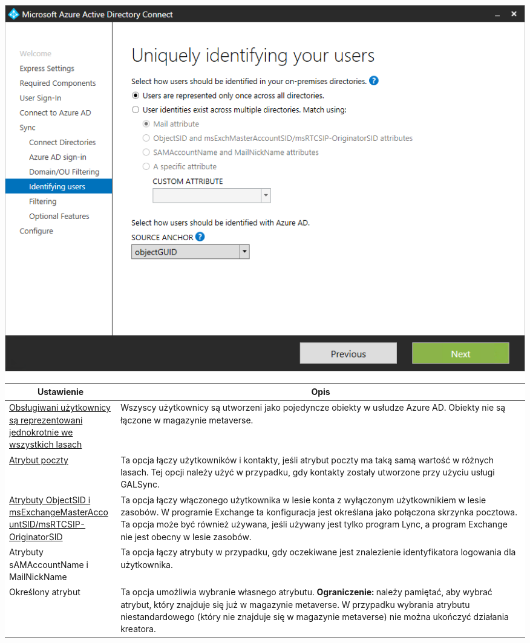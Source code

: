 ![Unikatowe](./media/active-directory-aadconnect-get-started-custom/unique.png)

Ustawienie | Opis
------------- | -------------
[Obsługiwani użytkownicy są reprezentowani jednokrotnie we wszystkich lasach](../active-directory-aadconnect-topologies.md#multiple-forests-separate-topologies) | Wszyscy użytkownicy są utworzeni jako pojedyncze obiekty w usłudze Azure AD. Obiekty nie są łączone w magazynie metaverse.
[Atrybut poczty](../active-directory-aadconnect-topologies.md#multiple-forests-full-mesh-with-optional-galsync) | Ta opcja łączy użytkowników i kontakty, jeśli atrybut poczty ma taką samą wartość w różnych lasach. Tej opcji należy użyć w przypadku, gdy kontakty zostały utworzone przy użyciu usługi GALSync.
[Atrybuty ObjectSID i msExchangeMasterAccountSID/msRTCSIP-OriginatorSID](../active-directory-aadconnect-topologies.md#multiple-forests-account-resource-forest) | Ta opcja łączy włączonego użytkownika w lesie konta z wyłączonym użytkownikiem w lesie zasobów. W programie Exchange ta konfiguracja jest określana jako połączona skrzynka pocztowa. Ta opcja może być również używana, jeśli używany jest tylko program Lync, a program Exchange nie jest obecny w lesie zasobów.
Atrybuty sAMAccountName i MailNickName | Ta opcja łączy atrybuty w przypadku, gdy oczekiwane jest znalezienie identyfikatora logowania dla użytkownika.
Określony atrybut | Ta opcja umożliwia wybranie własnego atrybutu. **Ograniczenie:** należy pamiętać, aby wybrać atrybut, który znajduje się już w magazynie metaverse. W przypadku wybrania atrybutu niestandardowego (który nie znajduje się w magazynie metaverse) nie można ukończyć działania kreatora.
